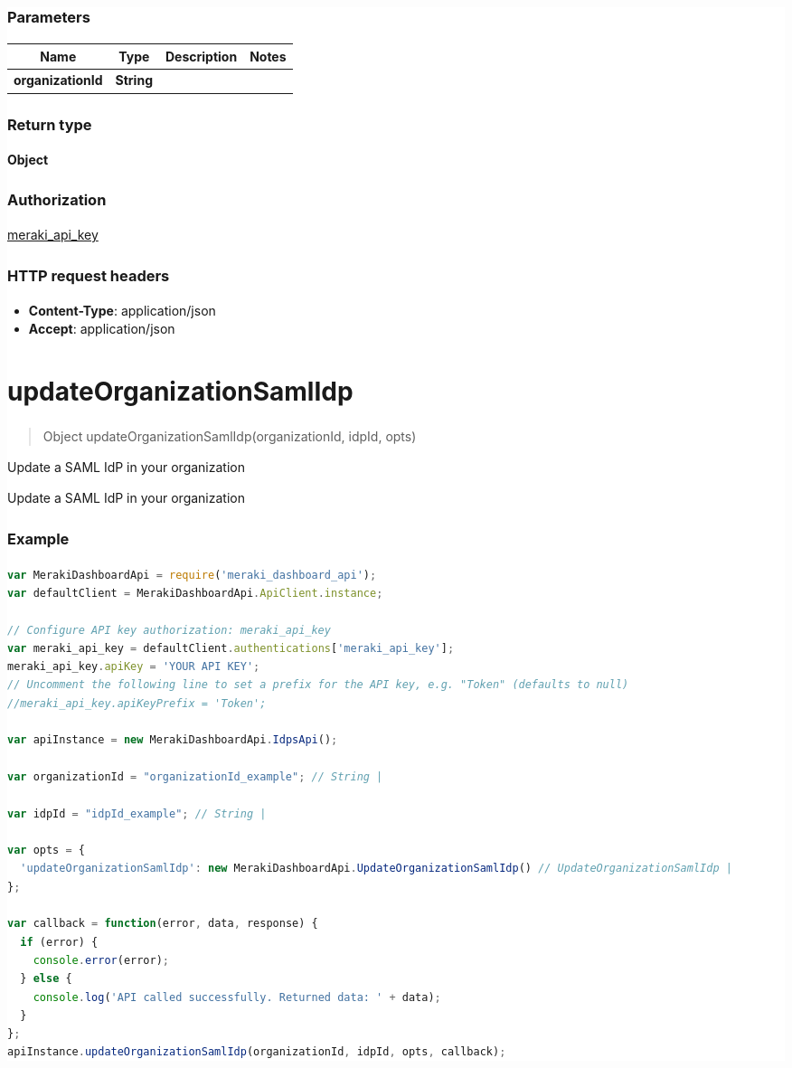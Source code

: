 ### Parameters

Name | Type | Description  | Notes
------------- | ------------- | ------------- | -------------
 **organizationId** | **String**|  | 

### Return type

**Object**

### Authorization

[meraki_api_key](../README.md#meraki_api_key)

### HTTP request headers

 - **Content-Type**: application/json
 - **Accept**: application/json

<a name="updateOrganizationSamlIdp"></a>
# **updateOrganizationSamlIdp**
> Object updateOrganizationSamlIdp(organizationId, idpId, opts)

Update a SAML IdP in your organization

Update a SAML IdP in your organization

### Example
```javascript
var MerakiDashboardApi = require('meraki_dashboard_api');
var defaultClient = MerakiDashboardApi.ApiClient.instance;

// Configure API key authorization: meraki_api_key
var meraki_api_key = defaultClient.authentications['meraki_api_key'];
meraki_api_key.apiKey = 'YOUR API KEY';
// Uncomment the following line to set a prefix for the API key, e.g. "Token" (defaults to null)
//meraki_api_key.apiKeyPrefix = 'Token';

var apiInstance = new MerakiDashboardApi.IdpsApi();

var organizationId = "organizationId_example"; // String | 

var idpId = "idpId_example"; // String | 

var opts = { 
  'updateOrganizationSamlIdp': new MerakiDashboardApi.UpdateOrganizationSamlIdp() // UpdateOrganizationSamlIdp | 
};

var callback = function(error, data, response) {
  if (error) {
    console.error(error);
  } else {
    console.log('API called successfully. Returned data: ' + data);
  }
};
apiInstance.updateOrganizationSamlIdp(organizationId, idpId, opts, callback);
```
